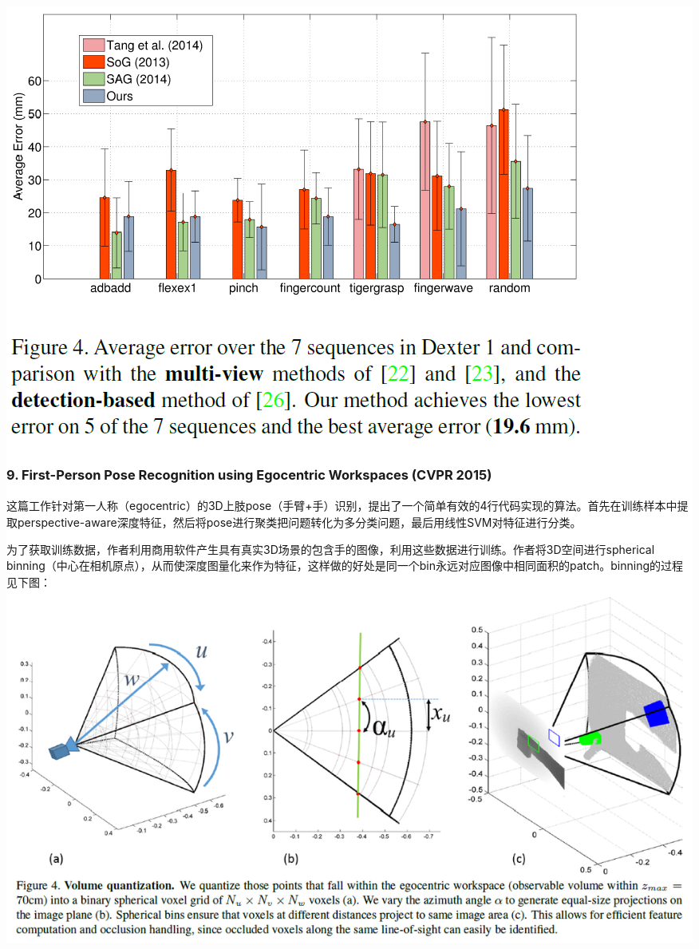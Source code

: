 ![结果](/img/hand-paper/hand-paper-cvpr4-result.png)

### 9. First-Person Pose Recognition using Egocentric Workspaces (CVPR 2015)
这篇工作针对第一人称（egocentric）的3D上肢pose（手臂+手）识别，提出了一个简单有效的4行代码实现的算法。首先在训练样本中提取perspective-aware深度特征，然后将pose进行聚类把问题转化为多分类问题，最后用线性SVM对特征进行分类。

为了获取训练数据，作者利用商用软件产生具有真实3D场景的包含手的图像，利用这些数据进行训练。作者将3D空间进行spherical binning（中心在相机原点），从而使深度图量化来作为特征，这样做的好处是同一个bin永远对应图像中相同面积的patch。binning的过程见下图：
![bin过程](/img/hand-paper/hand-paper-cvpr5-bin.png)
